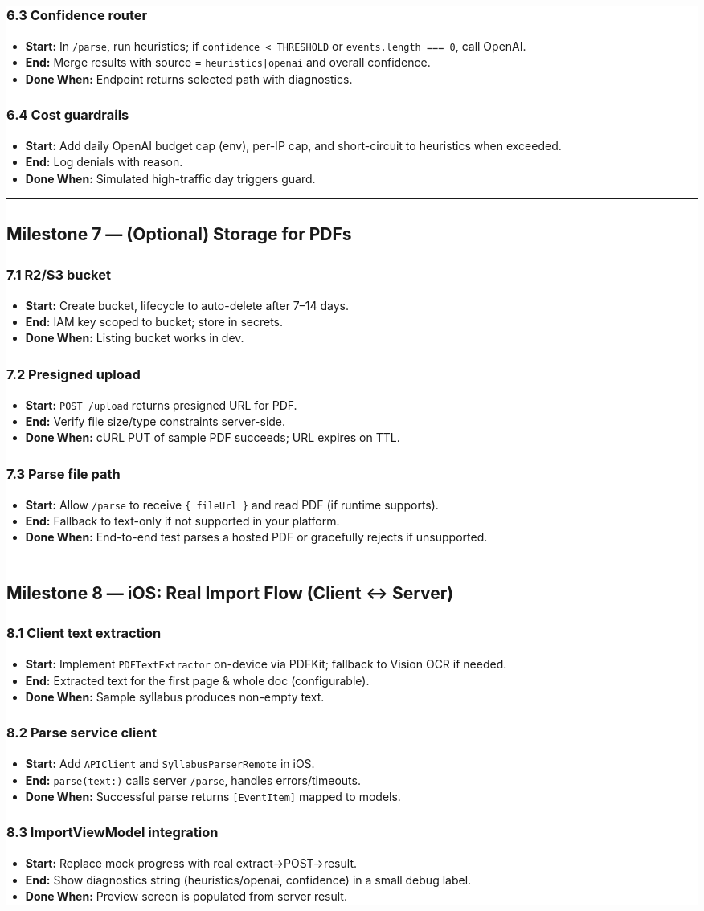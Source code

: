 ### 6.3 Confidence router
- **Start:** In `/parse`, run heuristics; if `confidence < THRESHOLD` or `events.length === 0`, call OpenAI.
- **End:** Merge results with source = `heuristics|openai` and overall confidence.
- **Done When:** Endpoint returns selected path with diagnostics.

### 6.4 Cost guardrails
- **Start:** Add daily OpenAI budget cap (env), per-IP cap, and short-circuit to heuristics when exceeded.
- **End:** Log denials with reason.
- **Done When:** Simulated high-traffic day triggers guard.

---

## Milestone 7 — (Optional) Storage for PDFs

### 7.1 R2/S3 bucket
- **Start:** Create bucket, lifecycle to auto-delete after 7–14 days.
- **End:** IAM key scoped to bucket; store in secrets.
- **Done When:** Listing bucket works in dev.

### 7.2 Presigned upload
- **Start:** `POST /upload` returns presigned URL for PDF.
- **End:** Verify file size/type constraints server-side.
- **Done When:** cURL PUT of sample PDF succeeds; URL expires on TTL.

### 7.3 Parse file path
- **Start:** Allow `/parse` to receive `{ fileUrl }` and read PDF (if runtime supports).  
- **End:** Fallback to text-only if not supported in your platform.
- **Done When:** End-to-end test parses a hosted PDF or gracefully rejects if unsupported.

---

## Milestone 8 — iOS: Real Import Flow (Client ↔ Server)

### 8.1 Client text extraction
- **Start:** Implement `PDFTextExtractor` on-device via PDFKit; fallback to Vision OCR if needed.
- **End:** Extracted text for the first page & whole doc (configurable).
- **Done When:** Sample syllabus produces non-empty text.

### 8.2 Parse service client
- **Start:** Add `APIClient` and `SyllabusParserRemote` in iOS.
- **End:** `parse(text:)` calls server `/parse`, handles errors/timeouts.
- **Done When:** Successful parse returns `[EventItem]` mapped to models.

### 8.3 ImportViewModel integration
- **Start:** Replace mock progress with real extract→POST→result.
- **End:** Show diagnostics string (heuristics/openai, confidence) in a small debug label.
- **Done When:** Preview screen is populated from server result.
